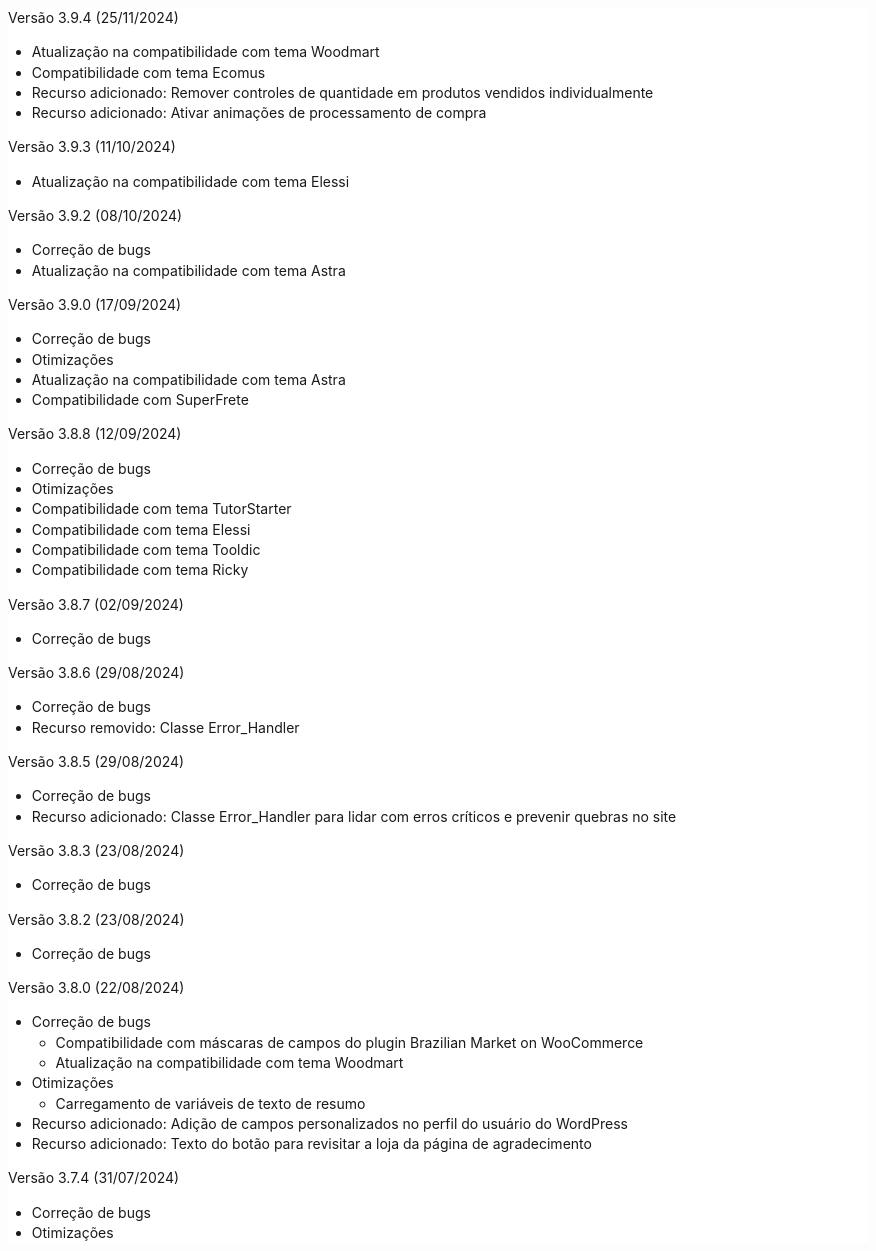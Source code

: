 Versão 3.9.4 (25/11/2024)
* Atualização na compatibilidade com tema Woodmart
* Compatibilidade com tema Ecomus
* Recurso adicionado: Remover controles de quantidade em produtos vendidos individualmente
* Recurso adicionado: Ativar animações de processamento de compra

Versão 3.9.3 (11/10/2024)
* Atualização na compatibilidade com tema Elessi

Versão 3.9.2 (08/10/2024)
* Correção de bugs
* Atualização na compatibilidade com tema Astra

Versão 3.9.0 (17/09/2024)
* Correção de bugs
* Otimizações
* Atualização na compatibilidade com tema Astra
* Compatibilidade com SuperFrete

Versão 3.8.8 (12/09/2024)
* Correção de bugs
* Otimizações
* Compatibilidade com tema TutorStarter
* Compatibilidade com tema Elessi
* Compatibilidade com tema Tooldic
* Compatibilidade com tema Ricky

Versão 3.8.7 (02/09/2024)
* Correção de bugs

Versão 3.8.6 (29/08/2024)
* Correção de bugs
* Recurso removido: Classe Error_Handler

Versão 3.8.5 (29/08/2024)
* Correção de bugs
* Recurso adicionado: Classe Error_Handler para lidar com erros críticos e prevenir quebras no site

Versão 3.8.3 (23/08/2024)
* Correção de bugs

Versão 3.8.2 (23/08/2024)
* Correção de bugs

Versão 3.8.0 (22/08/2024)
* Correção de bugs
  - Compatibilidade com máscaras de campos do plugin Brazilian Market on WooCommerce
  - Atualização na compatibilidade com tema Woodmart
* Otimizações
  - Carregamento de variáveis de texto de resumo
* Recurso adicionado: Adição de campos personalizados no perfil do usuário do WordPress
* Recurso adicionado: Texto do botão para revisitar a loja da página de agradecimento

Versão 3.7.4 (31/07/2024)
* Correção de bugs
* Otimizações
